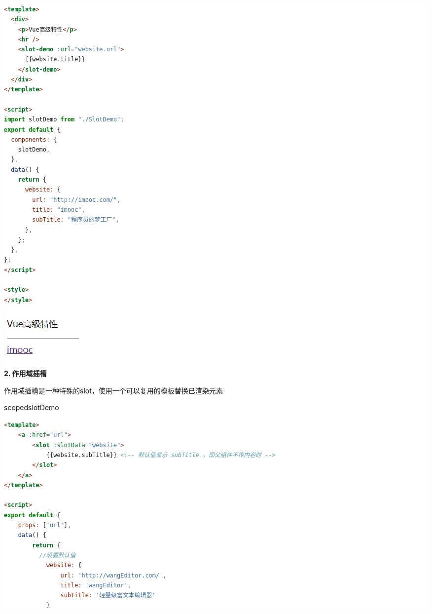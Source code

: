 ```html
<template>
  <div>
    <p>Vue高级特性</p>
    <hr />
    <slot-demo :url="website.url">
      {{website.title}}
    </slot-demo>
  </div>
</template>

<script>
import slotDemo from "./SlotDemo";
export default {
  components: {
    slotDemo,
  },
  data() {
    return {
      website: {
        url: "http://imooc.com/",
        title: "imooc",
        subTitle: "程序员的梦工厂",
      },
    };
  },
};
</script>

<style>
</style>
```

![image-20201204171333564](img/image-20201204171333564.png)

**2. 作用域插槽**

作用域插槽是一种特殊的slot，使用一个可以复用的模板替换已渲染元素

scopedslotDemo

```html
<template>
    <a :href="url">
        <slot :slotData="website">
            {{website.subTitle}} <!-- 默认值显示 subTitle ，即父组件不传内容时 -->
        </slot>
    </a>
</template>

<script>
export default {
    props: ['url'],
    data() {
        return {
          //设置默认值
            website: {
                url: 'http://wangEditor.com/',
                title: 'wangEditor',
                subTitle: '轻量级富文本编辑器'
            }
```